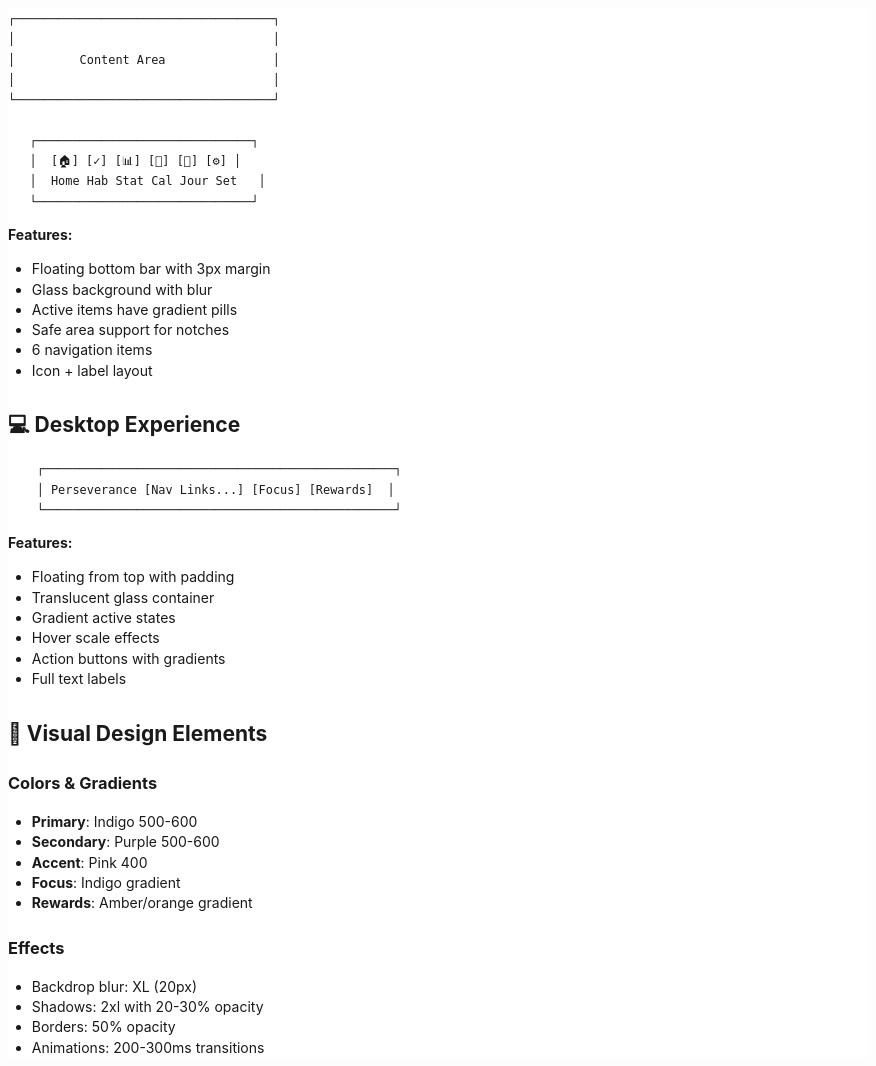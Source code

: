 ```
┌────────────────────────────────────┐
│                                    │
│         Content Area               │
│                                    │
└────────────────────────────────────┘

   ┌──────────────────────────────┐
   │  [🏠] [✓] [📊] [📅] [📖] [⚙️] │
   │  Home Hab Stat Cal Jour Set   │
   └──────────────────────────────┘
```

**Features:**

- Floating bottom bar with 3px margin
- Glass background with blur
- Active items have gradient pills
- Safe area support for notches
- 6 navigation items
- Icon + label layout

## 💻 Desktop Experience

```
    ┌─────────────────────────────────────────────────┐
    │ Perseverance [Nav Links...] [Focus] [Rewards]  │
    └─────────────────────────────────────────────────┘
```

**Features:**

- Floating from top with padding
- Translucent glass container
- Gradient active states
- Hover scale effects
- Action buttons with gradients
- Full text labels

## 🎨 Visual Design Elements

### Colors & Gradients

- **Primary**: Indigo 500-600
- **Secondary**: Purple 500-600
- **Accent**: Pink 400
- **Focus**: Indigo gradient
- **Rewards**: Amber/orange gradient

### Effects

- Backdrop blur: XL (20px)
- Shadows: 2xl with 20-30% opacity
- Borders: 50% opacity
- Animations: 200-300ms transitions
